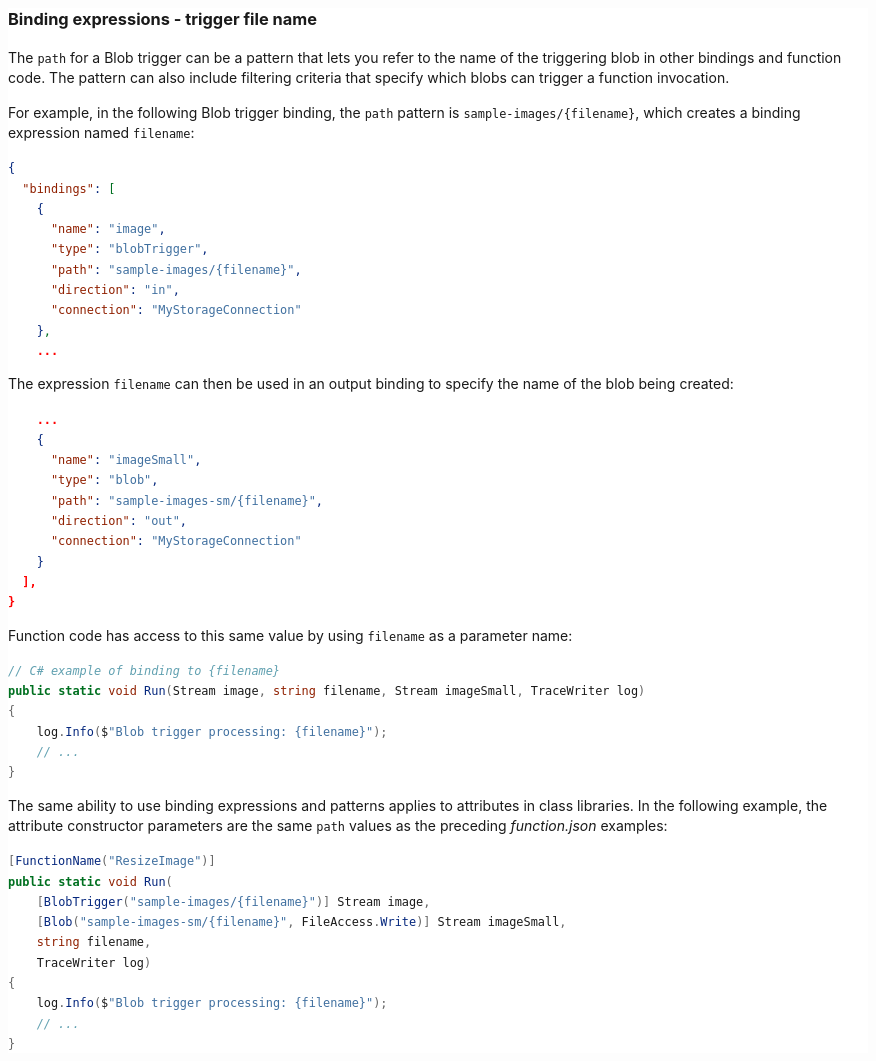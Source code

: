 ### Binding expressions - trigger file name

The `path` for a Blob trigger can be a pattern that lets you refer to the name of the triggering blob in other bindings and function code. The pattern can also include filtering criteria that specify which blobs can trigger a function invocation.

For example, in the following Blob trigger binding, the `path` pattern is `sample-images/{filename}`, which creates a binding expression named `filename`:

```json
{
  "bindings": [
    {
      "name": "image",
      "type": "blobTrigger",
      "path": "sample-images/{filename}",
      "direction": "in",
      "connection": "MyStorageConnection"
    },
    ...
```

The expression `filename` can then be used in an output binding to specify the name of the blob being created:

```json
    ...
    {
      "name": "imageSmall",
      "type": "blob",
      "path": "sample-images-sm/{filename}",
      "direction": "out",
      "connection": "MyStorageConnection"
    }
  ],
}
```

Function code has access to this same value by using `filename` as a parameter name:

```csharp
// C# example of binding to {filename}
public static void Run(Stream image, string filename, Stream imageSmall, TraceWriter log)  
{
    log.Info($"Blob trigger processing: {filename}");
    // ...
} 
```




The same ability to use binding expressions and patterns applies to attributes in class libraries. In the following example, the attribute constructor parameters are the same `path` values as the preceding *function.json* examples: 

```csharp
[FunctionName("ResizeImage")]
public static void Run(
    [BlobTrigger("sample-images/{filename}")] Stream image,
    [Blob("sample-images-sm/{filename}", FileAccess.Write)] Stream imageSmall,
    string filename,
    TraceWriter log)
{
    log.Info($"Blob trigger processing: {filename}");
    // ...
}

```
